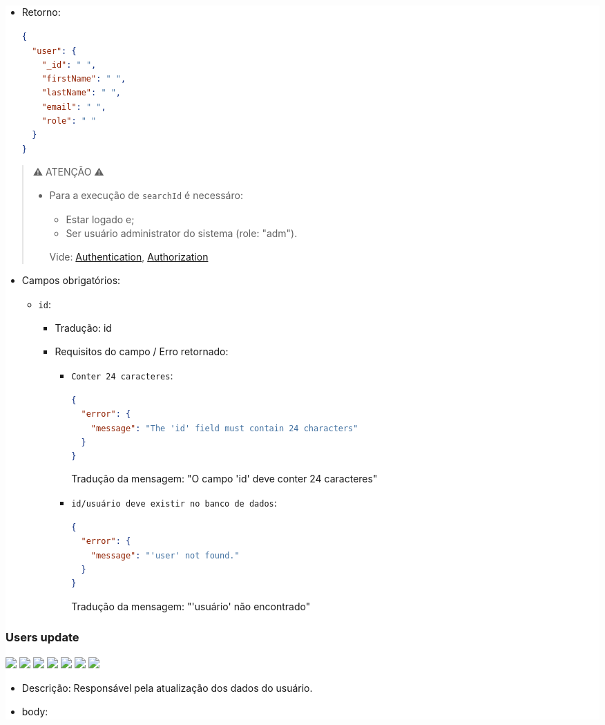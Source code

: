 - Retorno:

    ```json
    {
      "user": {
        "_id": " ",
        "firstName": " ",
        "lastName": " ",
        "email": " ",
        "role": " "
      }
    }
    ```

>⚠️ ATENÇÃO ⚠️
> - Para a execução de `searchId` é necessáro:
>    - Estar logado e;
>    - Ser usuário administrator do sistema (role: "adm").
>
>    Vide: [Authentication](#authentication), [Authorization](#authorization)
 
- Campos obrigatórios:

  - `id`:
    
    - Tradução: id

    - Requisitos do campo / Erro retornado:

      - `Conter 24 caracteres`:
          ```json
          {
            "error": {
              "message": "The 'id' field must contain 24 characters"
            }
          }
          ```
          Tradução da mensagem: "O campo 'id' deve conter 24 caracteres" 

      - `id/usuário deve existir no banco de dados`:
          ```json
          {
            "error": {
              "message": "'user' not found."
            }
          }
          ```
          Tradução da mensagem: "'usuário' não encontrado" 

### Users update
<img src="https://img.shields.io/static/v1?label=Metodo&message=PUT&color=D88A12&style=flat-square&logo="/> <img src="https://img.shields.io/static/v1?label=Rota&message='/users:id'&color=712776&style=flat-square&logo="/> <img src="https://img.shields.io/static/v1?label=Autenticacao&message=SIM&color=DFCA11&style=flat-square&logo="/> <img src="https://img.shields.io/static/v1?label=Autorizacao&message=SIM&color=DFCA11&&style=flat-square&logo="/> <img src="https://img.shields.io/static/v1?label=Param&message=SIM&color=DFCA11&&style=flat-square&logo="/> <img src="https://img.shields.io/static/v1?label=Body&message=SIM&color=DFCA11&&style=flat-square&logo="/> <img src="https://img.shields.io/static/v1?label=Header&message=SIM&color=DFCA11&&style=flat-square&logo="/>

- Descrição: Responsável pela atualização dos dados do usuário. 

- body:
